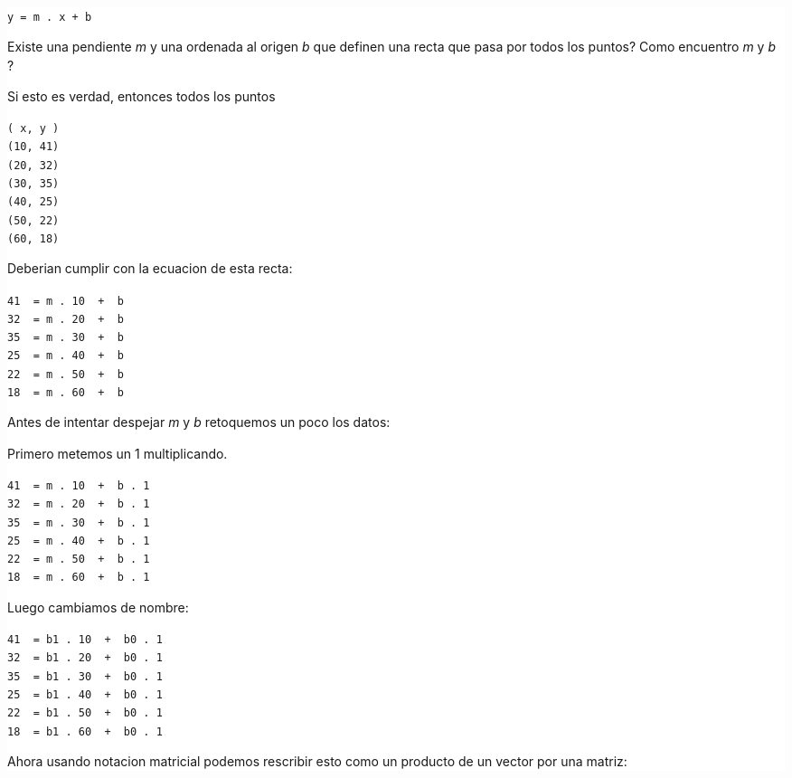 ```
y = m . x + b

```

Existe una pendiente _m_ y una ordenada al origen _b_ que definen una recta que pasa por todos los puntos? Como encuentro _m_ y _b_ ?


Si esto es verdad, entonces todos los puntos

```
( x, y )
(10, 41)
(20, 32)
(30, 35)
(40, 25)
(50, 22)
(60, 18)
```

Deberian cumplir con la ecuacion de esta recta:
 
```
41  = m . 10  +  b
32  = m . 20  +  b
35  = m . 30  +  b
25  = m . 40  +  b
22  = m . 50  +  b
18  = m . 60  +  b

```

Antes de intentar despejar _m_ y _b_ retoquemos un poco los datos:

Primero metemos un 1 multiplicando.

```
41  = m . 10  +  b . 1
32  = m . 20  +  b . 1
35  = m . 30  +  b . 1
25  = m . 40  +  b . 1
22  = m . 50  +  b . 1
18  = m . 60  +  b . 1
```
Luego cambiamos de nombre:

```
41  = b1 . 10  +  b0 . 1
32  = b1 . 20  +  b0 . 1
35  = b1 . 30  +  b0 . 1
25  = b1 . 40  +  b0 . 1
22  = b1 . 50  +  b0 . 1
18  = b1 . 60  +  b0 . 1
```

Ahora usando notacion matricial podemos rescribir esto como un producto de un vector por una matriz:

